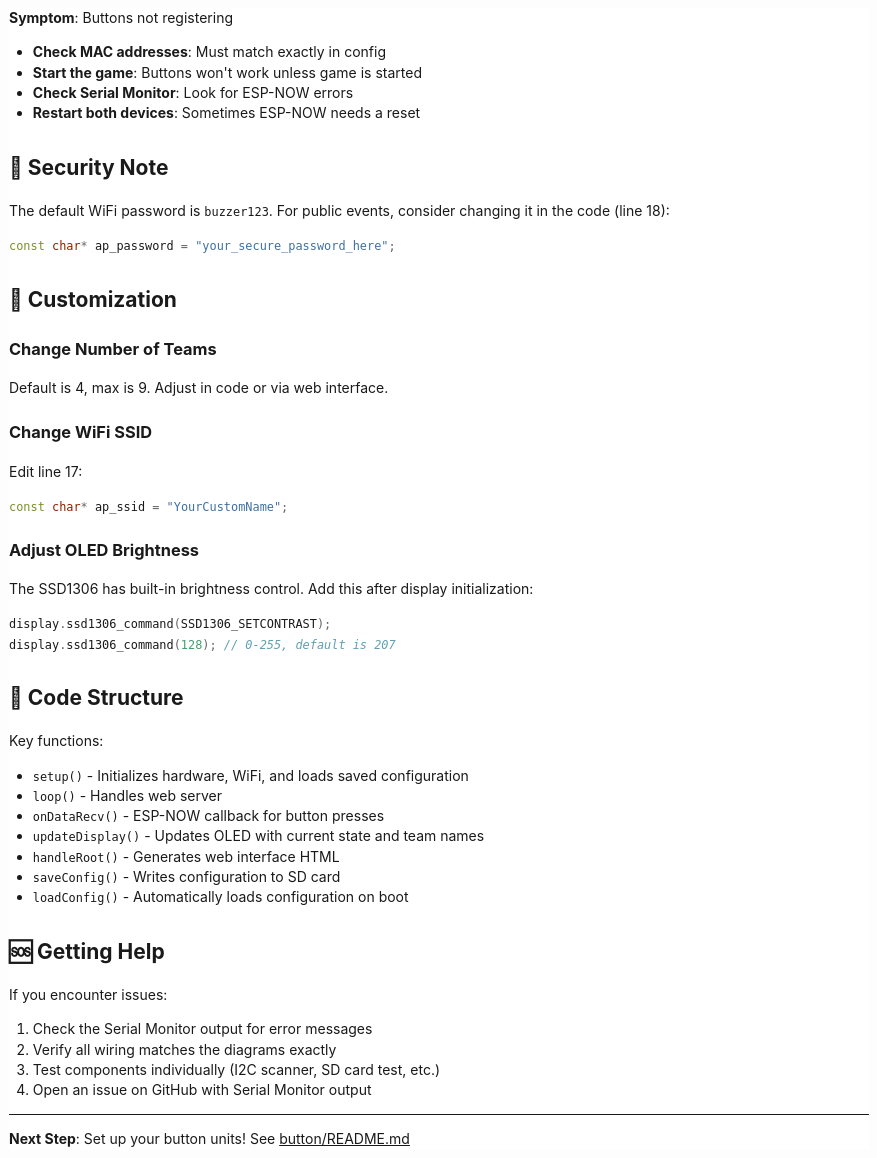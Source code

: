 **Symptom**: Buttons not registering
- **Check MAC addresses**: Must match exactly in config
- **Start the game**: Buttons won't work unless game is started
- **Check Serial Monitor**: Look for ESP-NOW errors
- **Restart both devices**: Sometimes ESP-NOW needs a reset

## 🔐 Security Note

The default WiFi password is `buzzer123`. For public events, consider changing it in the code (line 18):

```cpp
const char* ap_password = "your_secure_password_here";
```

## 📝 Customization

### Change Number of Teams
Default is 4, max is 9. Adjust in code or via web interface.

### Change WiFi SSID
Edit line 17:
```cpp
const char* ap_ssid = "YourCustomName";
```

### Adjust OLED Brightness
The SSD1306 has built-in brightness control. Add this after display initialization:
```cpp
display.ssd1306_command(SSD1306_SETCONTRAST);
display.ssd1306_command(128); // 0-255, default is 207
```

## 💾 Code Structure

Key functions:
- `setup()` - Initializes hardware, WiFi, and loads saved configuration
- `loop()` - Handles web server
- `onDataRecv()` - ESP-NOW callback for button presses
- `updateDisplay()` - Updates OLED with current state and team names
- `handleRoot()` - Generates web interface HTML
- `saveConfig()` - Writes configuration to SD card
- `loadConfig()` - Automatically loads configuration on boot

## 🆘 Getting Help

If you encounter issues:
1. Check the Serial Monitor output for error messages
2. Verify all wiring matches the diagrams exactly
3. Test components individually (I2C scanner, SD card test, etc.)
4. Open an issue on GitHub with Serial Monitor output

---

**Next Step**: Set up your button units! See [button/README.md](../button/README.md)